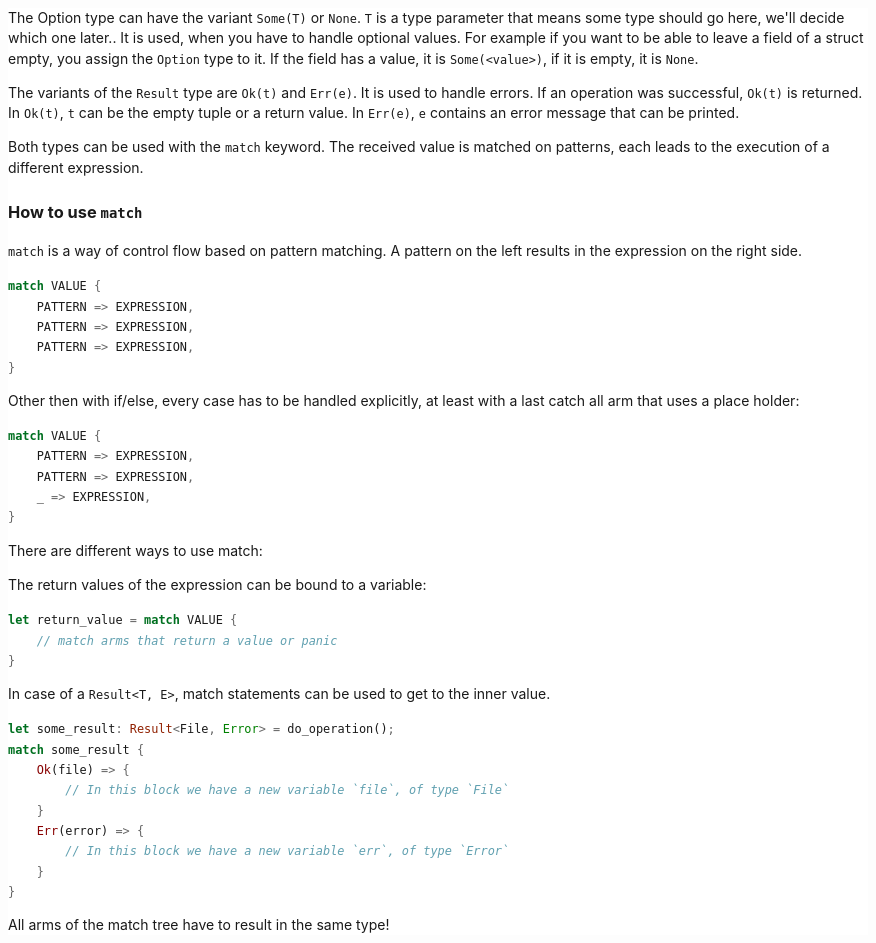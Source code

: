 The Option type can have the variant `Some(T)` or `None`. `T` is a type parameter that means some type should go here, we'll decide which one later.. It is used, when you have to handle optional values. For example
if you want to be able to leave a field of a struct empty, you assign the
`Option` type to it. If the field has a value, it is `Some(<value>)`, if
it is empty, it is `None`.

The variants of the `Result` type are `Ok(t)` and `Err(e)`. It is used to
handle errors. If an operation was successful, `Ok(t)` is returned. In
`Ok(t)`, `t` can be the empty tuple or a return value. In `Err(e)`, `e`
contains an error message that can be printed.

Both types can be used with the `match` keyword. The received value is
matched on patterns, each leads to the execution of a different
expression.

### How to use `match`

`match` is a way of control flow based on pattern matching. A pattern on
the left results in the expression on the right side.

```rust
match VALUE {
    PATTERN => EXPRESSION,
    PATTERN => EXPRESSION,
    PATTERN => EXPRESSION,
}
```

Other then with if/else, every case has to be handled explicitly, at
least with a last catch all arm that uses a place holder:

```rust
match VALUE {
    PATTERN => EXPRESSION,
    PATTERN => EXPRESSION,
    _ => EXPRESSION,
}
```

There are different ways to use match:

The return values of the expression can be bound to a variable:

```rust
let return_value = match VALUE {
    // match arms that return a value or panic
}
```

In case of a `Result<T, E>`, match statements can be used to get to
the inner value.

```rust
let some_result: Result<File, Error> = do_operation();
match some_result {
    Ok(file) => {
        // In this block we have a new variable `file`, of type `File`
    }
    Err(error) => {
        // In this block we have a new variable `err`, of type `Error`
    }
}
```
All arms of the match tree have to result in the same type!
